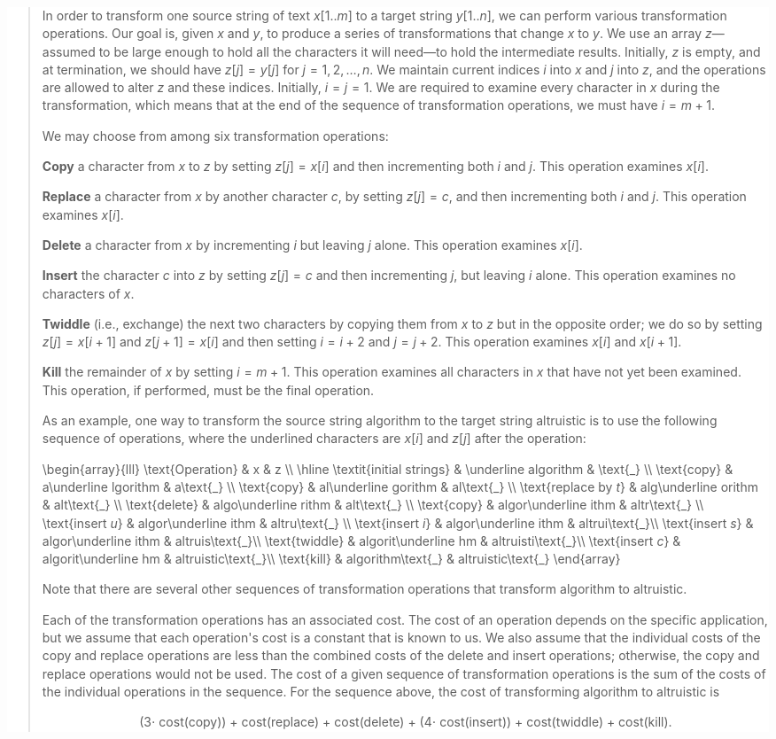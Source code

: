 > In order to transform one source string of text $x[1..m]$ to a target string $y[1..n]$, we can perform various transformation operations. Our goal is, given $x$ and $y$, to produce a series of transformations that change $x$ to $y$. We use an array $z$—assumed to be large enough to hold all the characters it will need—to hold the intermediate results. Initially, $z$ is empty, and at termination, we should have $z[j] = y[j]$ for $j = 1, 2, \ldots, n$. We maintain current indices $i$ into $x$ and $j$ into $z$, and the operations are allowed to alter $z$ and these indices. Initially, $i = j = 1$. We are required to examine every character in $x$ during the transformation, which means that at the end of the sequence of transformation operations, we must have $i = m + 1$.
>
> We may choose from among six transformation operations:
>
> **Copy** a character from $x$ to $z$ by setting $z[j] = x[i]$ and then incrementing both $i$ and $j$. This operation examines $x[i]$.
>
> **Replace** a character from $x$ by another character $c$, by setting $z[j] = c$, and then incrementing both $i$ and $j$. This operation examines $x[i]$.
>
> **Delete** a character from $x$ by incrementing $i$ but leaving $j$ alone. This operation examines $x[i]$.
>
> **Insert** the character $c$ into $z$ by setting $z[j] = c$ and then incrementing $j$, but leaving $i$ alone. This operation examines no characters of $x$.
>
> **Twiddle** (i.e., exchange) the next two characters by copying them from $x$ to $z$ but in the opposite order; we do so by setting $z[j] = x[i + 1]$ and $z[j + 1] = x[i]$ and then setting $i = i + 2$ and $j = j + 2$. This operation examines $x[i]$ and $x[i + 1]$.
>
> **Kill** the remainder of $x$ by setting $i = m + 1$. This operation examines all characters in $x$ that have not yet been examined. This operation, if performed, must be the final operation.
>
> As an example, one way to transform the source string $\text{algorithm}$ to the target string $\text{altruistic}$ is to use the following sequence of operations, where the underlined characters are $x[i]$ and $z[j]$  after the operation:
>
> \begin{array}{lll}
> \text{Operation}         & x           & z \\\\
> \hline
> \textit{initial strings} & \underline algorithm & \text{\_} \\\\
> \text{copy}              & a\underline lgorithm & a\text{\_} \\\\
> \text{copy}              & al\underline gorithm & al\text{\_} \\\\
> \text{replace by $t$}    & alg\underline orithm & alt\text{\_} \\\\
> \text{delete}            & algo\underline rithm & alt\text{\_} \\\\
> \text{copy}              & algor\underline ithm & altr\text{\_} \\\\
> \text{insert $u$}        & algor\underline ithm & altru\text{\_} \\\\
> \text{insert $i$}        & algor\underline ithm & altrui\text{\_}\\\\
> \text{insert $s$}        & algor\underline ithm & altruis\text{\_}\\\\
> \text{twiddle}           & algorit\underline hm & altruisti\text{\_}\\\\
> \text{insert $c$}        & algorit\underline hm & altruistic\text{\_}\\\\
> \text{kill}              & algorithm\text{\_} & altruistic\text{\_}
> \end{array}
> 
> Note that there are several other sequences of transformation operations that transform $\text{algorithm}$ to $\text{altruistic}$.
>
> Each of the transformation operations has an associated cost. The cost of an operation depends on the specific application, but we assume that each operation's cost is a constant that is known to us. We also assume that the individual costs of the copy and replace operations are less than the combined costs of the delete and insert operations; otherwise, the copy and replace operations would not be used. The cost of a given sequence of transformation operations is the sum of the costs of the individual operations in the sequence. For the sequence above, the cost of transforming $\text{algorithm}$ to $\text{altruistic}$ is
>
> $$\text{($3 \cdot$ cost(copy)) + cost(replace) + cost(delete) + ($4 \cdot$ cost(insert)) + cost(twiddle) + cost(kill)}.$$